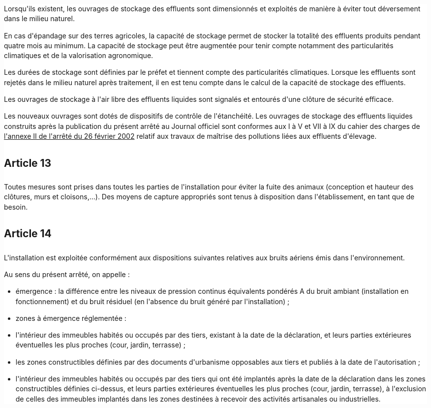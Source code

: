 

Lorsqu'ils existent, les ouvrages de stockage des effluents sont dimensionnés et exploités de manière à éviter tout déversement dans le milieu naturel.

En cas d'épandage sur des terres agricoles, la capacité de stockage permet de stocker la totalité des effluents produits pendant quatre mois au minimum. La capacité de stockage peut être augmentée pour tenir compte notamment des particularités climatiques et de la valorisation agronomique.

Les durées de stockage sont définies par le préfet et tiennent compte des particularités climatiques. Lorsque les effluents sont rejetés dans le milieu naturel après traitement, il en est tenu compte dans le calcul de la capacité de stockage des effluents.

Les ouvrages de stockage à l'air libre des effluents liquides sont signalés et entourés d'une clôture de sécurité efficace.

Les nouveaux ouvrages sont dotés de dispositifs de contrôle de l'étanchéité. Les ouvrages de stockage des effluents liquides construits après la publication du présent arrêté au Journal officiel sont conformes aux I à V et VII à IX du cahier des charges de [l'annexe II de l'arrêté du 26 février 2002](https://aida.ineris.fr/consultation_document/5341#Annexe_II) relatif aux travaux de maîtrise des pollutions liées aux effluents d'élevage.

## Article 13

### 



Toutes mesures sont prises dans toutes les parties de l'installation pour éviter la fuite des animaux (conception et hauteur des clôtures, murs et cloisons,...). Des moyens de capture appropriés sont tenus à disposition dans l'établissement, en tant que de besoin.

## Article 14

### 



L'installation est exploitée conformément aux dispositions suivantes relatives aux bruits aériens émis dans l'environnement.

Au sens du présent arrêté, on appelle :

- émergence : la différence entre les niveaux de pression continus équivalents pondérés A du bruit ambiant (installation en fonctionnement) et du bruit résiduel (en l'absence du bruit généré par l'installation) ;

- zones à émergence réglementée :

- l'intérieur des immeubles habités ou occupés par des tiers, existant à la date de la déclaration, et leurs parties extérieures éventuelles les plus proches (cour, jardin, terrasse) ;

- les zones constructibles définies par des documents d'urbanisme opposables aux tiers et publiés à la date de l'autorisation ;

- l'intérieur des immeubles habités ou occupés par des tiers qui ont été implantés après la date de la déclaration dans les zones constructibles définies ci-dessus, et leurs parties extérieures éventuelles les plus proches (cour, jardin, terrasse), à l'exclusion de celles des immeubles implantés dans les zones destinées à recevoir des activités artisanales ou industrielles.
